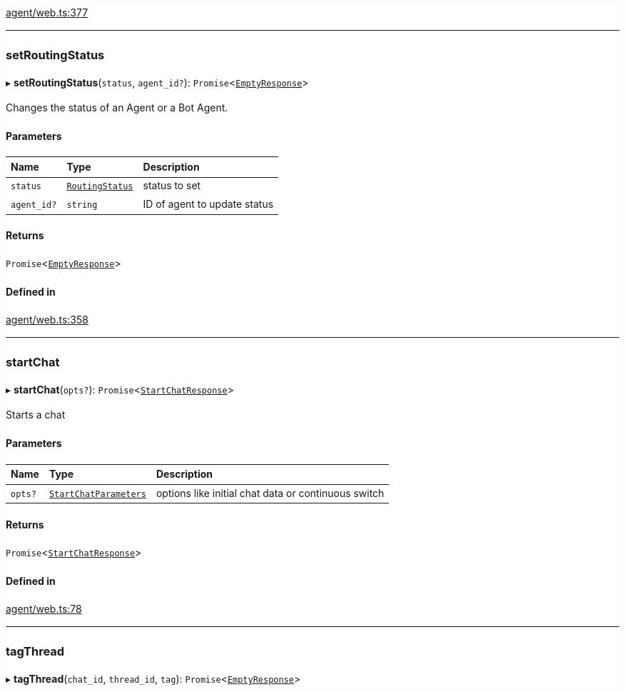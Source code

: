 [agent/web.ts:377](https://github.com/livechat/lc-sdk-js/blob/a3fdde0/src/agent/web.ts#L377)

___

### setRoutingStatus

▸ **setRoutingStatus**(`status`, `agent_id?`): `Promise`<[`EmptyResponse`](../interfaces/agent_structures.EmptyResponse.md)\>

Changes the status of an Agent or a Bot Agent.

#### Parameters

| Name | Type | Description |
| :------ | :------ | :------ |
| `status` | [`RoutingStatus`](../enums/objects.RoutingStatus.md) | status to set |
| `agent_id?` | `string` | ID of agent to update status |

#### Returns

`Promise`<[`EmptyResponse`](../interfaces/agent_structures.EmptyResponse.md)\>

#### Defined in

[agent/web.ts:358](https://github.com/livechat/lc-sdk-js/blob/a3fdde0/src/agent/web.ts#L358)

___

### startChat

▸ **startChat**(`opts?`): `Promise`<[`StartChatResponse`](../interfaces/agent_structures.StartChatResponse.md)\>

Starts a chat

#### Parameters

| Name | Type | Description |
| :------ | :------ | :------ |
| `opts?` | [`StartChatParameters`](../interfaces/agent_structures.StartChatParameters.md) | options like initial chat data or continuous switch |

#### Returns

`Promise`<[`StartChatResponse`](../interfaces/agent_structures.StartChatResponse.md)\>

#### Defined in

[agent/web.ts:78](https://github.com/livechat/lc-sdk-js/blob/a3fdde0/src/agent/web.ts#L78)

___

### tagThread

▸ **tagThread**(`chat_id`, `thread_id`, `tag`): `Promise`<[`EmptyResponse`](../interfaces/agent_structures.EmptyResponse.md)\>
